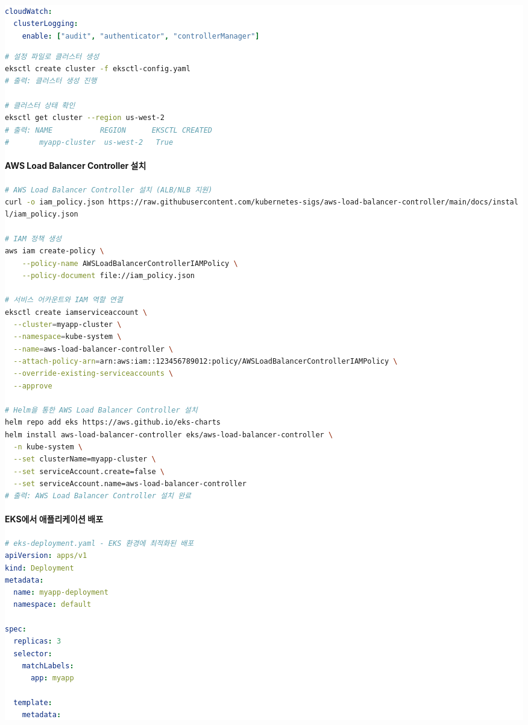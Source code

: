 ```yaml
cloudWatch:
  clusterLogging:
    enable: ["audit", "authenticator", "controllerManager"]
```

```bash
# 설정 파일로 클러스터 생성
eksctl create cluster -f eksctl-config.yaml
# 출력: 클러스터 생성 진행

# 클러스터 상태 확인
eksctl get cluster --region us-west-2
# 출력: NAME           REGION      EKSCTL CREATED
#       myapp-cluster  us-west-2   True
```

#### AWS Load Balancer Controller 설치

```bash
# AWS Load Balancer Controller 설치 (ALB/NLB 지원)
curl -o iam_policy.json https://raw.githubusercontent.com/kubernetes-sigs/aws-load-balancer-controller/main/docs/install/iam_policy.json

# IAM 정책 생성
aws iam create-policy \
    --policy-name AWSLoadBalancerControllerIAMPolicy \
    --policy-document file://iam_policy.json

# 서비스 어카운트와 IAM 역할 연결
eksctl create iamserviceaccount \
  --cluster=myapp-cluster \
  --namespace=kube-system \
  --name=aws-load-balancer-controller \
  --attach-policy-arn=arn:aws:iam::123456789012:policy/AWSLoadBalancerControllerIAMPolicy \
  --override-existing-serviceaccounts \
  --approve

# Helm을 통한 AWS Load Balancer Controller 설치
helm repo add eks https://aws.github.io/eks-charts
helm install aws-load-balancer-controller eks/aws-load-balancer-controller \
  -n kube-system \
  --set clusterName=myapp-cluster \
  --set serviceAccount.create=false \
  --set serviceAccount.name=aws-load-balancer-controller
# 출력: AWS Load Balancer Controller 설치 완료
```

#### EKS에서 애플리케이션 배포

```yaml
# eks-deployment.yaml - EKS 환경에 최적화된 배포
apiVersion: apps/v1
kind: Deployment
metadata:
  name: myapp-deployment
  namespace: default
  
spec:
  replicas: 3
  selector:
    matchLabels:
      app: myapp
  
  template:
    metadata:
```